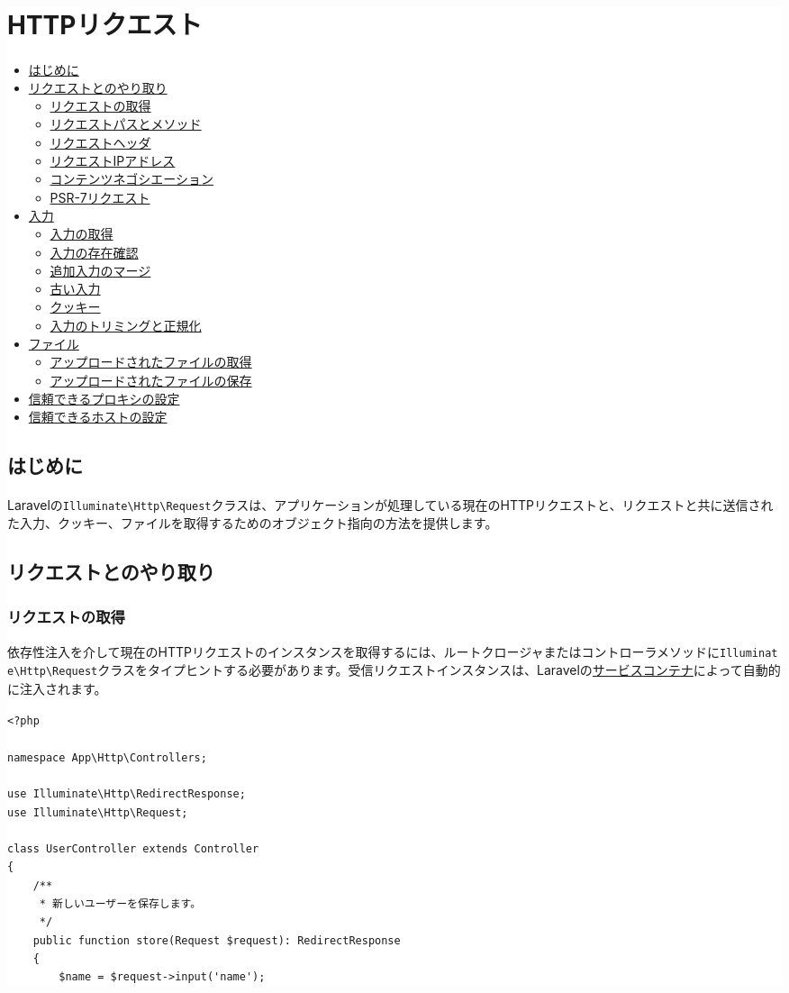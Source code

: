 # HTTPリクエスト

- [はじめに](#introduction)
- [リクエストとのやり取り](#interacting-with-the-request)
    - [リクエストの取得](#accessing-the-request)
    - [リクエストパスとメソッド](#request-path-and-method)
    - [リクエストヘッダ](#request-headers)
    - [リクエストIPアドレス](#request-ip-address)
    - [コンテンツネゴシエーション](#content-negotiation)
    - [PSR-7リクエスト](#psr7-requests)
- [入力](#input)
    - [入力の取得](#retrieving-input)
    - [入力の存在確認](#input-presence)
    - [追加入力のマージ](#merging-additional-input)
    - [古い入力](#old-input)
    - [クッキー](#cookies)
    - [入力のトリミングと正規化](#input-trimming-and-normalization)
- [ファイル](#files)
    - [アップロードされたファイルの取得](#retrieving-uploaded-files)
    - [アップロードされたファイルの保存](#storing-uploaded-files)
- [信頼できるプロキシの設定](#configuring-trusted-proxies)
- [信頼できるホストの設定](#configuring-trusted-hosts)

<a name="introduction"></a>
## はじめに

Laravelの`Illuminate\Http\Request`クラスは、アプリケーションが処理している現在のHTTPリクエストと、リクエストと共に送信された入力、クッキー、ファイルを取得するためのオブジェクト指向の方法を提供します。

<a name="interacting-with-the-request"></a>
## リクエストとのやり取り

<a name="accessing-the-request"></a>
### リクエストの取得

依存性注入を介して現在のHTTPリクエストのインスタンスを取得するには、ルートクロージャまたはコントローラメソッドに`Illuminate\Http\Request`クラスをタイプヒントする必要があります。受信リクエストインスタンスは、Laravelの[サービスコンテナ](container.md)によって自動的に注入されます。

    <?php

    namespace App\Http\Controllers;

    use Illuminate\Http\RedirectResponse;
    use Illuminate\Http\Request;

    class UserController extends Controller
    {
        /**
         * 新しいユーザーを保存します。
         */
        public function store(Request $request): RedirectResponse
        {
            $name = $request->input('name');
